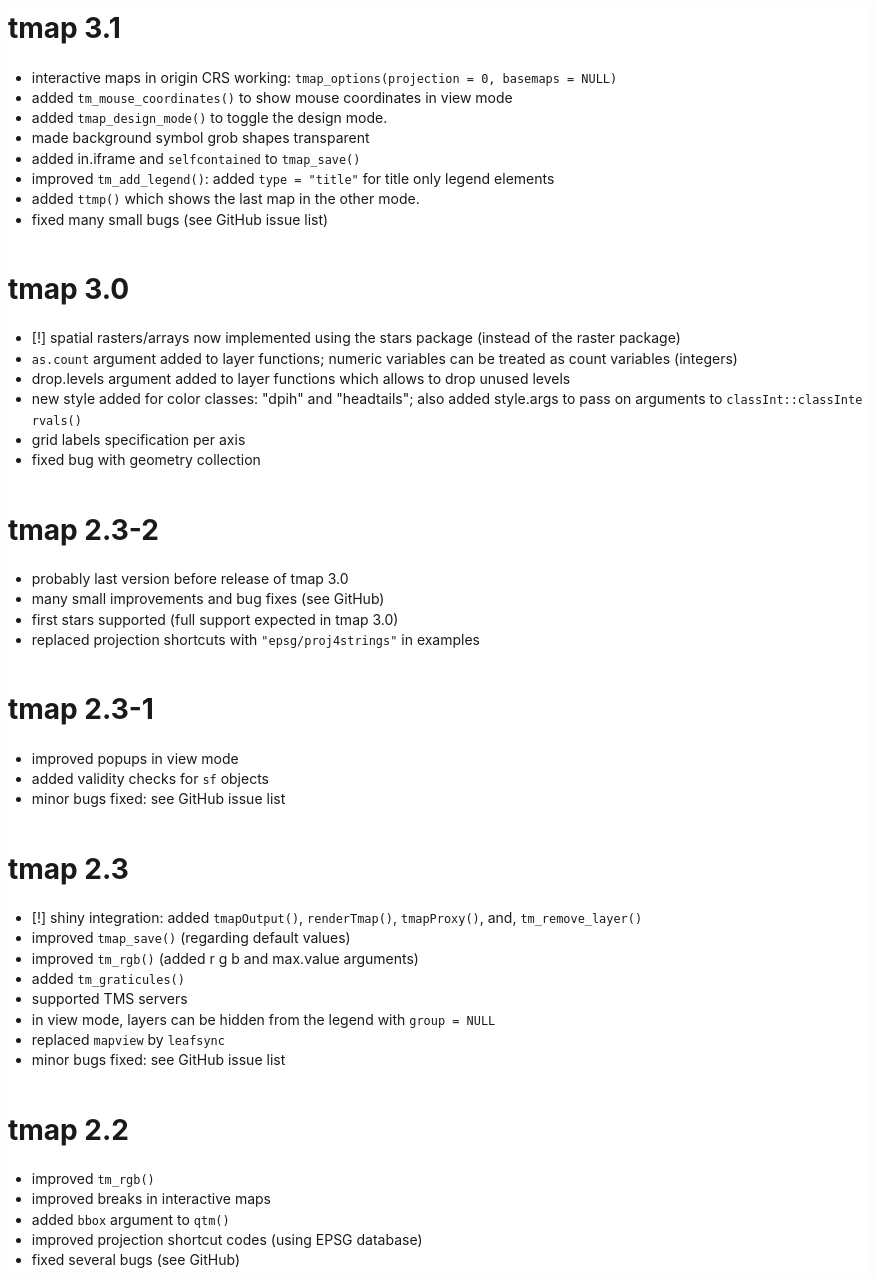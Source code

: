 # tmap 3.1
- interactive maps in origin CRS working: `tmap_options(projection = 0, basemaps = NULL)`
- added `tm_mouse_coordinates()` to show mouse coordinates in view mode
- added `tmap_design_mode()` to toggle the design mode.
- made background symbol grob shapes transparent
- added in.iframe and `selfcontained` to `tmap_save()`
- improved `tm_add_legend()`: added `type = "title"` for title only legend elements
- added `ttmp()` which shows the last map in the other mode. 
- fixed many small bugs (see GitHub issue list)

# tmap 3.0
- [!] spatial rasters/arrays now implemented using the stars package (instead of the raster package)
- `as.count` argument added to layer functions; numeric variables can be treated as count variables (integers)
- drop.levels argument added to layer functions which allows to drop unused levels
- new style added for color classes: "dpih" and "headtails"; also added style.args to pass on arguments to `classInt::classIntervals()`
- grid labels specification per axis
- fixed bug with geometry collection

# tmap 2.3-2
- probably last version before release of tmap 3.0
- many small improvements and bug fixes (see GitHub)
- first stars supported (full support expected in tmap 3.0)
- replaced projection shortcuts with `"epsg/proj4strings"` in examples

# tmap 2.3-1
- improved popups in view mode
- added validity checks for `sf` objects
- minor bugs fixed: see GitHub issue list

# tmap 2.3
- [!] shiny integration: added `tmapOutput()`, `renderTmap()`, `tmapProxy()`, and, `tm_remove_layer()`
- improved `tmap_save()` (regarding default values)
- improved `tm_rgb()` (added r g b and max.value arguments)
- added `tm_graticules()`
- supported TMS servers
- in view mode, layers can be hidden from the legend with `group = NULL`
- replaced `mapview` by `leafsync`
- minor bugs fixed: see GitHub issue list

# tmap 2.2
- improved `tm_rgb()`
- improved breaks in interactive maps
- added `bbox` argument to `qtm()`
- improved projection shortcut codes (using EPSG database)
- fixed several bugs (see GitHub)
